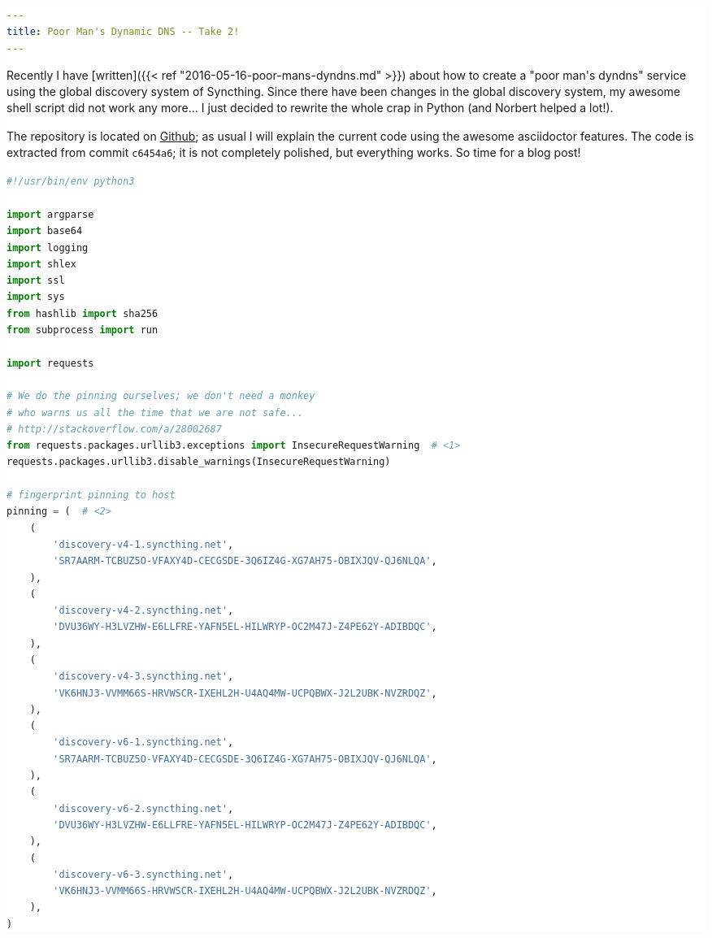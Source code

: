 ```yaml
---
title: Poor Man's Dynamic DNS -- Take 2!
---
```


Recently I have [written]({{< ref "2016-05-16-poor-mans-dyndns.md" >}})
about how to create a "poor man's dyndns" service using the global
discovery system of Syncthing. Since there have been changes in the global
discovery system, my awesome shell script did not work any more... I just
decided to rewrite the whole crap in Python (and Norbert helped a lot!).

The repository is located on [Github](https://github.com/wiederma/st-ddns);
as usual I will explain the current code using the awesome asciidoctor
features. The code is extracted from commit `c6454a6`; it is not completely
polished, but everything works. So time for a blog post!

``` python
#!/usr/bin/env python3

import argparse
import base64
import logging
import shlex
import ssl
import sys
from hashlib import sha256
from subprocess import run

import requests

# We do the pinning ourselves; we don't need a monkey
# who warns us all the time that we are not safe...
# http://stackoverflow.com/a/28002687
from requests.packages.urllib3.exceptions import InsecureRequestWarning  # <1>
requests.packages.urllib3.disable_warnings(InsecureRequestWarning)

# fingerprint pinning to host
pinning = (  # <2>
    (
        'discovery-v4-1.syncthing.net',
        'SR7AARM-TCBUZ5O-VFAXY4D-CECGSDE-3Q6IZ4G-XG7AH75-OBIXJQV-QJ6NLQA',
    ),
    (
        'discovery-v4-2.syncthing.net',
        'DVU36WY-H3LVZHW-E6LLFRE-YAFN5EL-HILWRYP-OC2M47J-Z4PE62Y-ADIBDQC',
    ),
    (
        'discovery-v4-3.syncthing.net',
        'VK6HNJ3-VVMM66S-HRVWSCR-IXEHL2H-U4AQ4MW-UCPQBWX-J2L2UBK-NVZRDQZ',
    ),
    (
        'discovery-v6-1.syncthing.net',
        'SR7AARM-TCBUZ5O-VFAXY4D-CECGSDE-3Q6IZ4G-XG7AH75-OBIXJQV-QJ6NLQA',
    ),
    (
        'discovery-v6-2.syncthing.net',
        'DVU36WY-H3LVZHW-E6LLFRE-YAFN5EL-HILWRYP-OC2M47J-Z4PE62Y-ADIBDQC',
    ),
    (
        'discovery-v6-3.syncthing.net',
        'VK6HNJ3-VVMM66S-HRVWSCR-IXEHL2H-U4AQ4MW-UCPQBWX-J2L2UBK-NVZRDQZ',
    ),
)

```